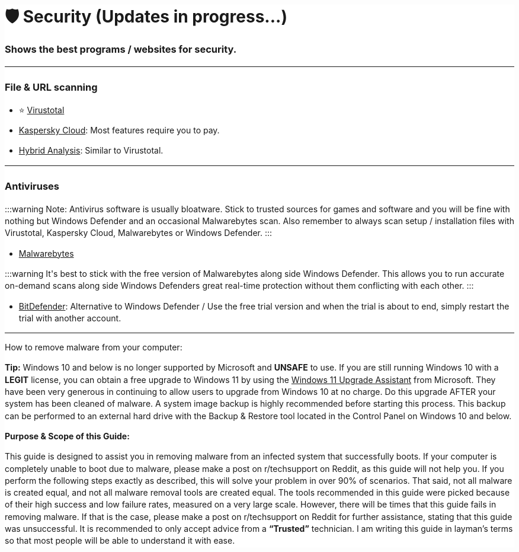 # 🛡️ Security (Updates in progress...)
### Shows the best programs / websites for security. 


***

### File & URL scanning

- ⭐ [Virustotal](https://www.virustotal.com)

- [Kaspersky Cloud](https://opentip.kaspersky.com/): Most features require you to pay.

- [Hybrid Analysis](https://www.hybrid-analysis.com/): Similar to Virustotal.

***

### Antiviruses

:::warning Note:
Antivirus software is usually bloatware. Stick to trusted sources for games and software and you will be fine with nothing but Windows Defender and an occasional Malwarebytes scan. Also remember to always scan setup / installation files with Virustotal, Kaspersky Cloud, Malwarebytes or Windows Defender.
:::

- [Malwarebytes](https://www.malwarebytes.com/mwb-download/thankyou/)

:::warning It's best to stick with the free version of Malwarebytes along side Windows Defender. This allows you to run accurate on-demand scans along side Windows Defenders great real-time protection without them conflicting with each other.
:::

- [BitDefender](http://www.bitdefender.com/solutions/free.html): Alternative to Windows Defender / Use the free trial version and when the trial is about to end, simply restart the trial with another account.

***

How to remove malware from your computer:

 **Tip:** Windows 10 and below is no longer supported by Microsoft and **UNSAFE** to use. If you are still running Windows 10 with a **LEGIT** license, you can obtain a free upgrade to Windows 11 by using the [Windows 11 Upgrade Assistant](https://support.microsoft.com/en-us/topic/windows-update-assistant-3550dfb2-a015-7765-12ea-fba2ac36fb3f) from Microsoft. They have been very generous in continuing to allow users to upgrade from Windows 10 at no charge. Do this upgrade AFTER your system has been cleaned of malware. A system image backup is highly recommended before starting this process. This backup can be performed to an external hard drive with the Backup & Restore tool located in the Control Panel on Windows 10 and below.

 

**Purpose & Scope of this Guide:**

This guide is designed to assist you in removing malware from an infected system that successfully boots. If your computer is completely unable to boot due to malware, please make a post on r/techsupport on Reddit, as this guide will not help you. If you perform the following steps exactly as described, this will solve your problem in over 90% of scenarios. That said, not all malware is created equal, and not all malware removal tools are created equal. The tools recommended in this guide were picked because of their high success and low failure rates, measured on a very large scale. However, there will be times that this guide fails in removing malware. If that is the case, please make a post on r/techsupport on Reddit for further assistance, stating that this guide was unsuccessful. It is recommended to only accept advice from a **“Trusted”** technician. I am writing this guide in layman’s terms so that most people will be able to understand it with ease.
